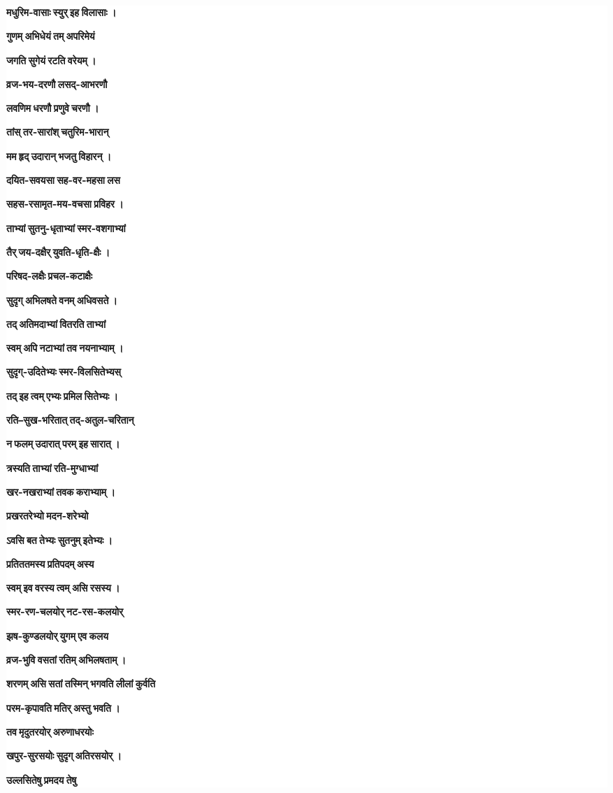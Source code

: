 **मधुरिम-वासाः स्युर् इह विलासाः ।**

**गुणम् अभिधेयं तम् अपरिमेयं**

**जगति सुगेयं रटति वरेयम् ।**

**व्रज-भय-दरणौ लसद्-आभरणौ**

**लवणिम धरणौ प्रणुवे चरणौ ।**

**तांस् तर-सारांश् चतुरिम-भारान्**

**मम हृद् उदारान् भजतु विहारन् ।**

**दयित-सवयसा सह-वर-महसा लस**

**सहस-रसामृत-मय-वचसा प्रविहर ।**

**ताभ्यां सुतनु-धृताभ्यां स्मर-वशगाभ्यां**

**तैर् जय-दक्षैर् युवति-धृति-क्षैः ।**

**परिषद-लक्षैः प्रचल-कटाक्षैः**

**सुदृग् अभिलषते वनम् अधिवसते ।**

**तद् अतिमदाभ्यां वितरति ताभ्यां**

**स्वम् अपि नटाभ्यां तव नयनाभ्याम् ।**

**सुदृग्-उदितेभ्यः स्मर-विलसितेभ्यस्**

**तद् इह त्वम् एभ्यः प्रमिल सितेभ्यः ।**

**रति–सुख-भरितात् तद्-अतुल-चरितान्**

**न फलम् उदारात् परम् इह सारात् ।**

**त्रस्यति ताभ्यां रति-मुग्धाभ्यां**

**खर-नखराभ्यां तवक कराभ्याम् ।**

**प्रखरतरेभ्यो मदन-शरेभ्यो**

**ऽवसि बत तेभ्यः सुतनुम् इतेभ्यः ।**

**प्रतिततमस्य प्रतिपदम् अस्य**

**स्वम् इव वरस्य त्वम् असि रसस्य ।**

**स्मर-रण-चलयोर् नट-रस-कलयोर्**

**झष-कुण्डलयोर् युगम् एव कलय**

**व्रज-भुवि वसतां रतिम् अभिलषताम् ।**

**शरणम् असि सतां तस्मिन् भगवति लीलां कुर्वति**

**परम-कृपावति मतिर् अस्तु भवति ।**

**तव मृदुतरयोर् अरुणाधरयोः**

**खपुर-सुरसयोः सुदृग् अतिरसयोर् ।**

**उल्लसितेषु प्रमदय तेषु**
